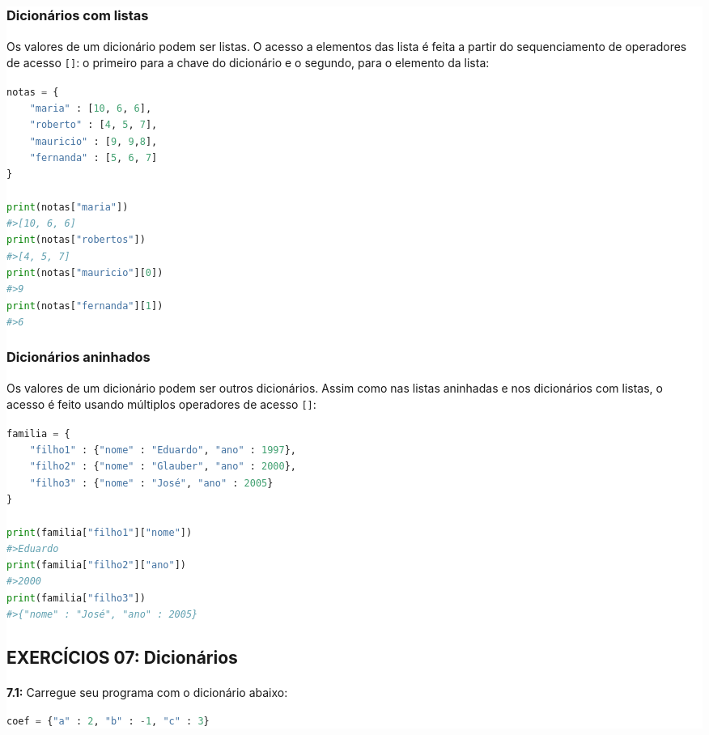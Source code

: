 ```python
```

### Dicionários com listas

Os valores de um dicionário podem ser listas. O acesso a elementos das lista é feita a partir do sequenciamento de operadores de acesso ```[]```: o primeiro para a chave do dicionário e o segundo, para o elemento da lista:

```python
notas = {
    "maria" : [10, 6, 6],
    "roberto" : [4, 5, 7],
    "mauricio" : [9, 9,8],
    "fernanda" : [5, 6, 7]
}

print(notas["maria"])
#>[10, 6, 6]
print(notas["robertos"])
#>[4, 5, 7]
print(notas["mauricio"][0])
#>9
print(notas["fernanda"][1])
#>6
```

### Dicionários aninhados

Os valores de um dicionário podem ser outros dicionários. Assim como nas listas aninhadas e nos dicionários com listas, o acesso é feito usando múltiplos operadores de acesso ```[]```:

```python
familia = {
    "filho1" : {"nome" : "Eduardo", "ano" : 1997},
    "filho2" : {"nome" : "Glauber", "ano" : 2000},
    "filho3" : {"nome" : "José", "ano" : 2005}
}

print(familia["filho1"]["nome"])
#>Eduardo
print(familia["filho2"]["ano"])
#>2000
print(familia["filho3"])
#>{"nome" : "José", "ano" : 2005}
```
## EXERCÍCIOS 07: Dicionários

**7.1:** Carregue seu programa com o dicionário abaixo:

```python
coef = {"a" : 2, "b" : -1, "c" : 3}
```
